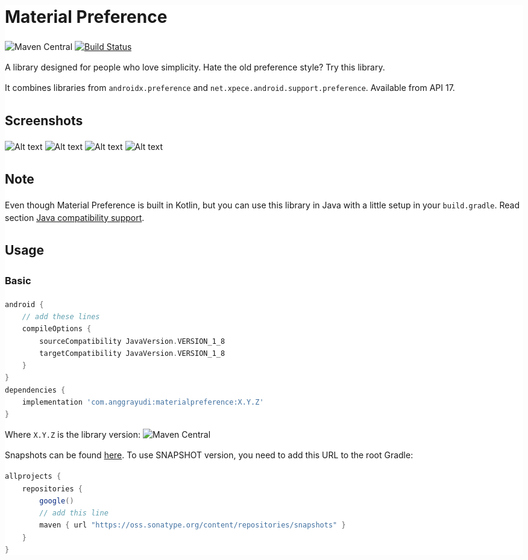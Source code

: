 # Material Preference

![Maven Central](https://img.shields.io/maven-central/v/com.anggrayudi/materialpreference.svg)
[![Build Status](https://github.com/anggrayudi/MaterialPreference/workflows/Android%20CI/badge.svg)](https://github.com/anggrayudi/MaterialPreference/actions?query=workflow%3A%22Android+CI%22)

A library designed for people who love simplicity. Hate the old preference style? Try this library.

It combines libraries from `androidx.preference` and `net.xpece.android.support.preference`.
Available from API 17.

## Screenshots

![Alt text](art/1-generic.png?raw=true "Material Preference")
![Alt text](art/2-generic.png?raw=true "Material Preference")
![Alt text](art/3-generic.png?raw=true "DatePreference")
![Alt text](art/4-generic.png?raw=true "ListPreference")

## Note

Even though Material Preference is built in Kotlin, but you can use this library in Java with a little setup in your `build.gradle`. Read section [Java compatibility support](https://github.com/anggrayudi/MaterialPreference#java-compatibility-support).

## Usage

### Basic

```gradle
android {
    // add these lines
    compileOptions {
        sourceCompatibility JavaVersion.VERSION_1_8
        targetCompatibility JavaVersion.VERSION_1_8
    }
}
dependencies {
    implementation 'com.anggrayudi:materialpreference:X.Y.Z'
}
```

Where `X.Y.Z` is the library version: ![Maven Central](https://img.shields.io/maven-central/v/com.anggrayudi/materialpreference.svg)

Snapshots can be found [here](https://oss.sonatype.org/#nexus-search;quick~com.anggrayudi).
To use SNAPSHOT version, you need to add this URL to the root Gradle:

```gradle
allprojects {
    repositories {
        google()
        // add this line
        maven { url "https://oss.sonatype.org/content/repositories/snapshots" }
    }
}
```
